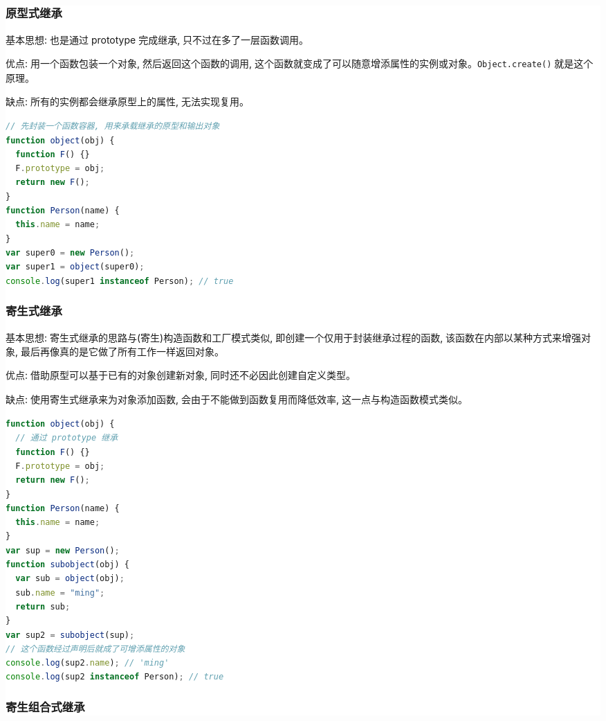 ### 原型式继承

基本思想: 也是通过 prototype 完成继承, 只不过在多了一层函数调用。

优点: 用一个函数包装一个对象, 然后返回这个函数的调用, 这个函数就变成了可以随意增添属性的实例或对象。`Object.create()` 就是这个原理。

缺点: 所有的实例都会继承原型上的属性, 无法实现复用。

```js
// 先封装一个函数容器, 用来承载继承的原型和输出对象
function object(obj) {
  function F() {}
  F.prototype = obj;
  return new F();
}
function Person(name) {
  this.name = name;
}
var super0 = new Person();
var super1 = object(super0);
console.log(super1 instanceof Person); // true
```

### 寄生式继承

基本思想: 寄生式继承的思路与(寄生)构造函数和工厂模式类似, 即创建一个仅用于封装继承过程的函数, 该函数在内部以某种方式来增强对象, 最后再像真的是它做了所有工作一样返回对象。

优点: 借助原型可以基于已有的对象创建新对象, 同时还不必因此创建自定义类型。

缺点: 使用寄生式继承来为对象添加函数, 会由于不能做到函数复用而降低效率, 这一点与构造函数模式类似。

```js
function object(obj) {
  // 通过 prototype 继承
  function F() {}
  F.prototype = obj;
  return new F();
}
function Person(name) {
  this.name = name;
}
var sup = new Person();
function subobject(obj) {
  var sub = object(obj);
  sub.name = "ming";
  return sub;
}
var sup2 = subobject(sup);
// 这个函数经过声明后就成了可增添属性的对象
console.log(sup2.name); // 'ming'
console.log(sup2 instanceof Person); // true
```

### 寄生组合式继承

